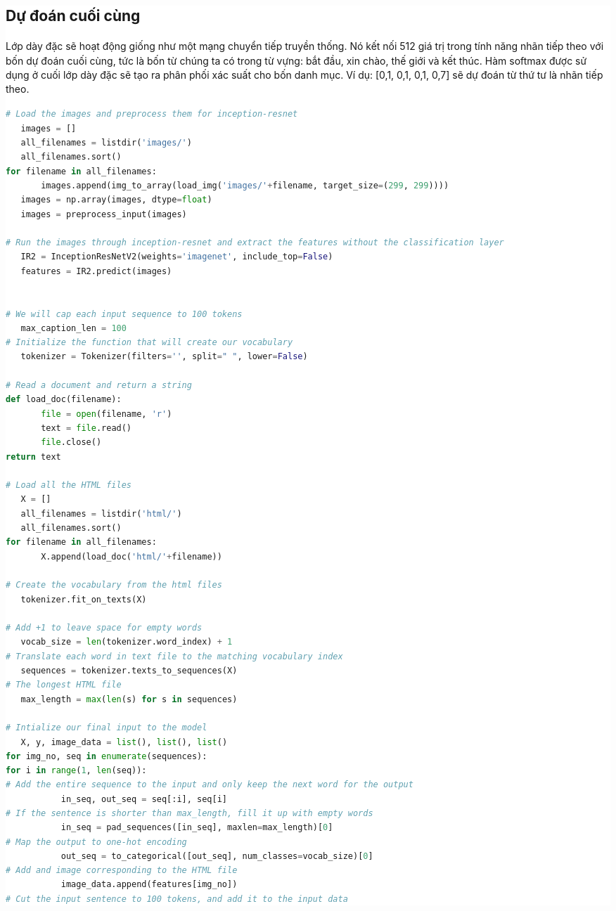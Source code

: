 ## Dự đoán cuối cùng

Lớp dày đặc sẽ hoạt động giống như một mạng chuyển tiếp truyền thống. Nó kết nối 512 giá trị trong tính năng nhãn tiếp theo với bốn dự đoán cuối cùng, tức là bốn từ chúng ta có trong từ vựng: bắt đầu, xin chào, thế giới và kết thúc. Hàm softmax được sử dụng ở cuối lớp dày đặc sẽ tạo ra phân phối xác suất cho bốn danh mục. Ví dụ: [0,1, 0,1, 0,1, 0,7] sẽ dự đoán từ thứ tư là nhãn tiếp theo.

```python
# Load the images and preprocess them for inception-resnet
   images = []
   all_filenames = listdir('images/')
   all_filenames.sort()
for filename in all_filenames:
       images.append(img_to_array(load_img('images/'+filename, target_size=(299, 299))))
   images = np.array(images, dtype=float)
   images = preprocess_input(images)

# Run the images through inception-resnet and extract the features without the classification layer
   IR2 = InceptionResNetV2(weights='imagenet', include_top=False)
   features = IR2.predict(images)


# We will cap each input sequence to 100 tokens
   max_caption_len = 100
# Initialize the function that will create our vocabulary 
   tokenizer = Tokenizer(filters='', split=" ", lower=False)

# Read a document and return a string
def load_doc(filename):
       file = open(filename, 'r')
       text = file.read()
       file.close()
return text

# Load all the HTML files
   X = []
   all_filenames = listdir('html/')
   all_filenames.sort()
for filename in all_filenames:
       X.append(load_doc('html/'+filename))

# Create the vocabulary from the html files
   tokenizer.fit_on_texts(X)

# Add +1 to leave space for empty words
   vocab_size = len(tokenizer.word_index) + 1
# Translate each word in text file to the matching vocabulary index
   sequences = tokenizer.texts_to_sequences(X)
# The longest HTML file
   max_length = max(len(s) for s in sequences)

# Intialize our final input to the model
   X, y, image_data = list(), list(), list()
for img_no, seq in enumerate(sequences):
for i in range(1, len(seq)):
# Add the entire sequence to the input and only keep the next word for the output
           in_seq, out_seq = seq[:i], seq[i]
# If the sentence is shorter than max_length, fill it up with empty words
           in_seq = pad_sequences([in_seq], maxlen=max_length)[0]
# Map the output to one-hot encoding
           out_seq = to_categorical([out_seq], num_classes=vocab_size)[0]
# Add and image corresponding to the HTML file
           image_data.append(features[img_no])
# Cut the input sentence to 100 tokens, and add it to the input data
```
